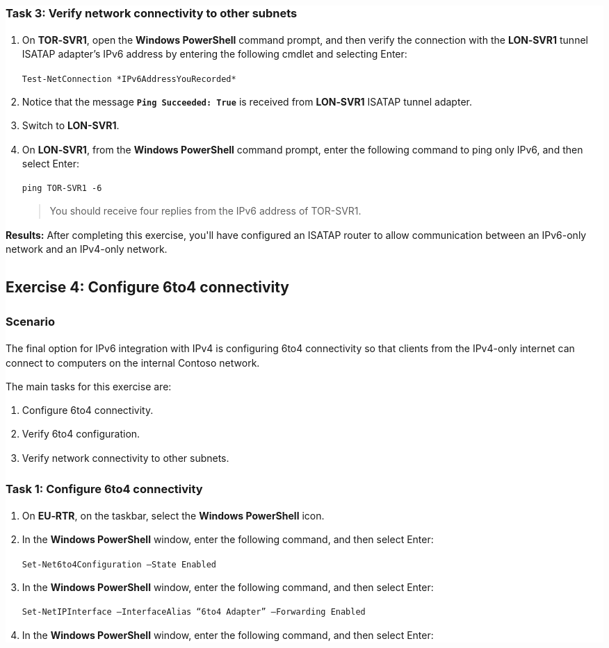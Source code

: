
### Task 3: Verify network connectivity to other subnets

1. On **TOR‑SVR1**, open the **Windows PowerShell** command prompt, and then verify the connection with the **LON‑SVR1** tunnel ISATAP adapter’s IPv6 address by entering the following cmdlet and selecting Enter:

   ```
   Test-NetConnection *IPv6AddressYouRecorded*
   ```

2. Notice that the message **`Ping Succeeded: True`** is received from **LON‑SVR1** ISATAP tunnel adapter.

3. Switch to **LON-SVR1**.

4. On **LON‑SVR1**, from the **Windows PowerShell** command prompt, enter the following command to ping only IPv6, and then select Enter:

   ```
   ping TOR-SVR1 -6
   ```

   > You should receive four replies from the IPv6 address of TOR-SVR1.

**Results:** After completing this exercise, you'll have configured an ISATAP router to allow communication between an IPv6-only network and an IPv4-only network.

## Exercise 4: Configure 6to4 connectivity

### Scenario

The final option for IPv6 integration with IPv4 is configuring 6to4 connectivity so that clients from the IPv4-only internet can connect to computers on the internal Contoso network.

The main tasks for this exercise are:

1. Configure 6to4 connectivity.

2. Verify 6to4 configuration.

3. Verify network connectivity to other subnets.

### Task 1: Configure 6to4 connectivity

1. On **EU‑RTR**, on the taskbar, select the **Windows PowerShell** icon.

2. In the **Windows PowerShell** window, enter the following command, and then select Enter:

   ```
   Set-Net6to4Configuration –State Enabled
   ```

3. In the **Windows PowerShell** window, enter the following command, and then select Enter:

   ```
   Set-NetIPInterface –InterfaceAlias “6to4 Adapter” –Forwarding Enabled
   ```

4. In the **Windows PowerShell** window, enter the following command, and then select Enter:
